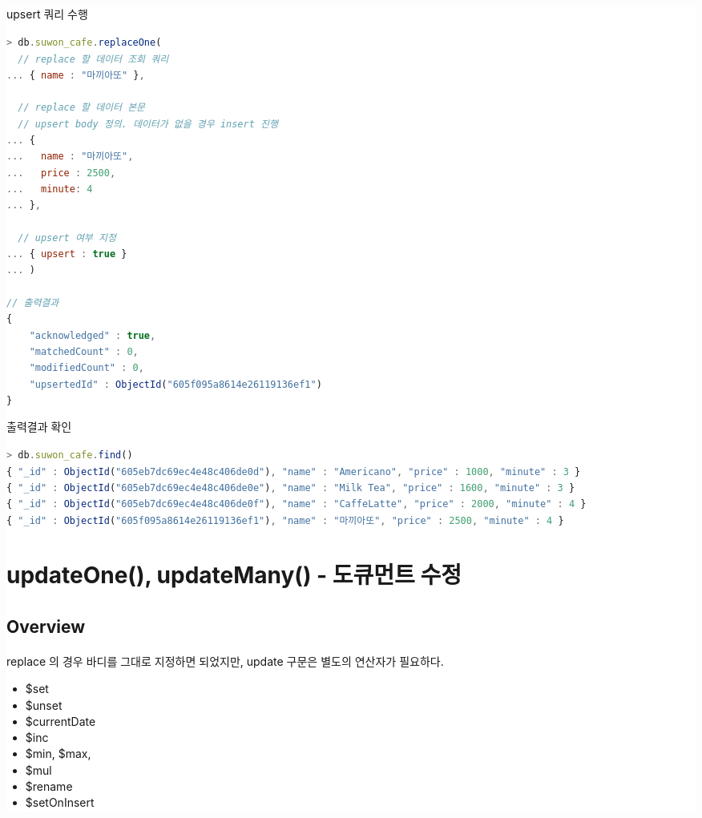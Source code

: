 

upsert 쿼리 수행

```javascript
> db.suwon_cafe.replaceOne(
  // replace 할 데이터 조회 쿼리
... { name : "마끼아또" },

  // replace 할 데이터 본문
  // upsert body 정의. 데이터가 없을 경우 insert 진행
... {
...   name : "마끼아또",
...   price : 2500,
...   minute: 4
... },
  
  // upsert 여부 지정
... { upsert : true }
... )

// 출력결과
{
	"acknowledged" : true,
	"matchedCount" : 0,
	"modifiedCount" : 0,
	"upsertedId" : ObjectId("605f095a8614e26119136ef1")
}
```



출력결과 확인

```javascript
> db.suwon_cafe.find()
{ "_id" : ObjectId("605eb7dc69ec4e48c406de0d"), "name" : "Americano", "price" : 1000, "minute" : 3 }
{ "_id" : ObjectId("605eb7dc69ec4e48c406de0e"), "name" : "Milk Tea", "price" : 1600, "minute" : 3 }
{ "_id" : ObjectId("605eb7dc69ec4e48c406de0f"), "name" : "CaffeLatte", "price" : 2000, "minute" : 4 }
{ "_id" : ObjectId("605f095a8614e26119136ef1"), "name" : "마끼아또", "price" : 2500, "minute" : 4 }
```



# updateOne(), updateMany() - 도큐먼트 수정

## Overview

replace 의 경우 바디를 그대로 지정하면 되었지만, update 구문은 별도의 연산자가 필요하다. 

- $set
- $unset
- $currentDate
- $inc
- $min, $max, 
- $mul
- $rename
- $setOnInsert
